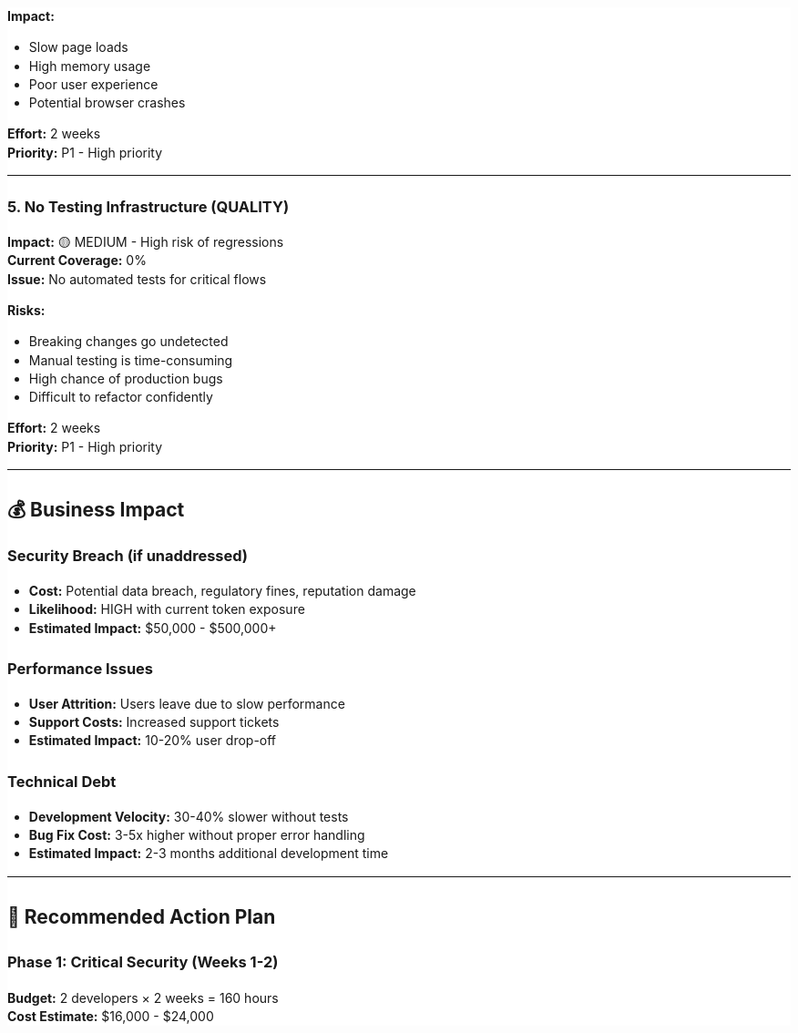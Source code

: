 **Impact:**
- Slow page loads
- High memory usage
- Poor user experience
- Potential browser crashes

**Effort:** 2 weeks  
**Priority:** P1 - High priority

---

### 5. No Testing Infrastructure (QUALITY)
**Impact:** 🟡 MEDIUM - High risk of regressions  
**Current Coverage:** 0%  
**Issue:** No automated tests for critical flows

**Risks:**
- Breaking changes go undetected
- Manual testing is time-consuming
- High chance of production bugs
- Difficult to refactor confidently

**Effort:** 2 weeks  
**Priority:** P1 - High priority

---

## 💰 Business Impact

### Security Breach (if unaddressed)
- **Cost:** Potential data breach, regulatory fines, reputation damage
- **Likelihood:** HIGH with current token exposure
- **Estimated Impact:** $50,000 - $500,000+

### Performance Issues
- **User Attrition:** Users leave due to slow performance
- **Support Costs:** Increased support tickets
- **Estimated Impact:** 10-20% user drop-off

### Technical Debt
- **Development Velocity:** 30-40% slower without tests
- **Bug Fix Cost:** 3-5x higher without proper error handling
- **Estimated Impact:** 2-3 months additional development time

---

## 🎯 Recommended Action Plan

### Phase 1: Critical Security (Weeks 1-2)
**Budget:** 2 developers × 2 weeks = 160 hours  
**Cost Estimate:** $16,000 - $24,000
